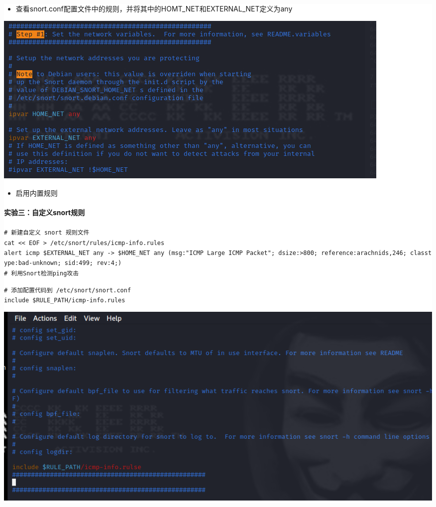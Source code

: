 - 查看snort.conf配置文件中的规则，并将其中的HOMT_NET和EXTERNAL_NET定义为any

![snort-conf](img/snort-conf.png)

- 启用内置规则

####  实验三：自定义snort规则

```shell
# 新建自定义 snort 规则文件
cat << EOF > /etc/snort/rules/icmp-info.rules
alert icmp $EXTERNAL_NET any -> $HOME_NET any (msg:"ICMP Large ICMP Packet"; dsize:>800; reference:arachnids,246; classtype:bad-unknown; sid:499; rev:4;)
# 利用Snort检测ping攻击
```

```shell
# 添加配置代码到 /etc/snort/snort.conf
include $RULE_PATH/icmp-info.rules
```

![icmp](img/snort-icmp.png)
